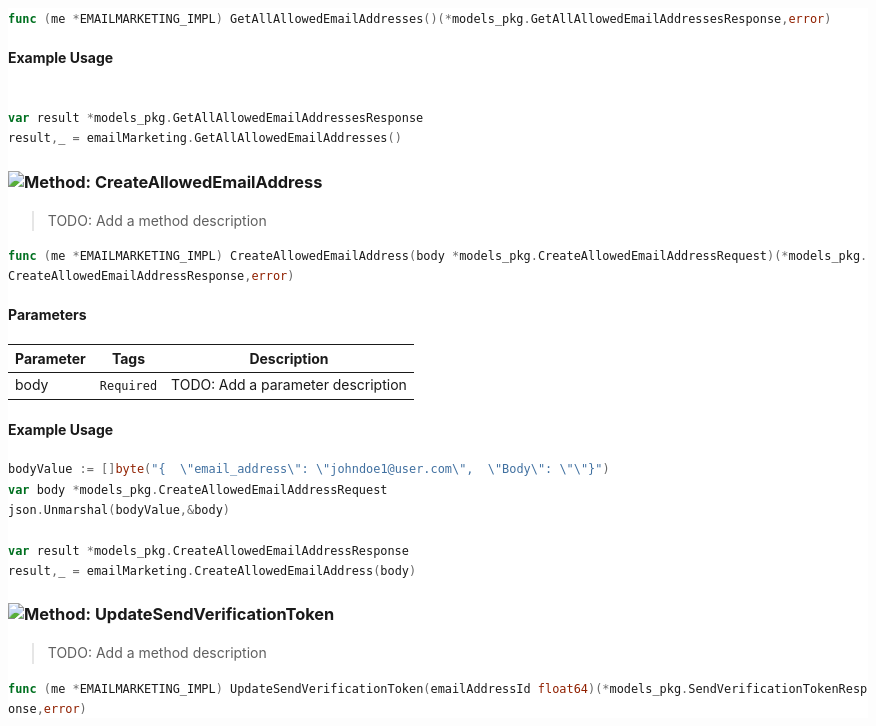 
```go
func (me *EMAILMARKETING_IMPL) GetAllAllowedEmailAddresses()(*models_pkg.GetAllAllowedEmailAddressesResponse,error)
```

#### Example Usage

```go

var result *models_pkg.GetAllAllowedEmailAddressesResponse
result,_ = emailMarketing.GetAllAllowedEmailAddresses()

```


### <a name="create_allowed_email_address"></a>![Method: ](https://apidocs.io/img/method.png ".emailmarketing_pkg.CreateAllowedEmailAddress") CreateAllowedEmailAddress

> TODO: Add a method description


```go
func (me *EMAILMARKETING_IMPL) CreateAllowedEmailAddress(body *models_pkg.CreateAllowedEmailAddressRequest)(*models_pkg.CreateAllowedEmailAddressResponse,error)
```

#### Parameters

| Parameter | Tags | Description |
|-----------|------|-------------|
| body |  ``` Required ```  | TODO: Add a parameter description |


#### Example Usage

```go
bodyValue := []byte("{  \"email_address\": \"johndoe1@user.com\",  \"Body\": \"\"}")
var body *models_pkg.CreateAllowedEmailAddressRequest
json.Unmarshal(bodyValue,&body)

var result *models_pkg.CreateAllowedEmailAddressResponse
result,_ = emailMarketing.CreateAllowedEmailAddress(body)

```


### <a name="update_send_verification_token"></a>![Method: ](https://apidocs.io/img/method.png ".emailmarketing_pkg.UpdateSendVerificationToken") UpdateSendVerificationToken

> TODO: Add a method description


```go
func (me *EMAILMARKETING_IMPL) UpdateSendVerificationToken(emailAddressId float64)(*models_pkg.SendVerificationTokenResponse,error)
```
